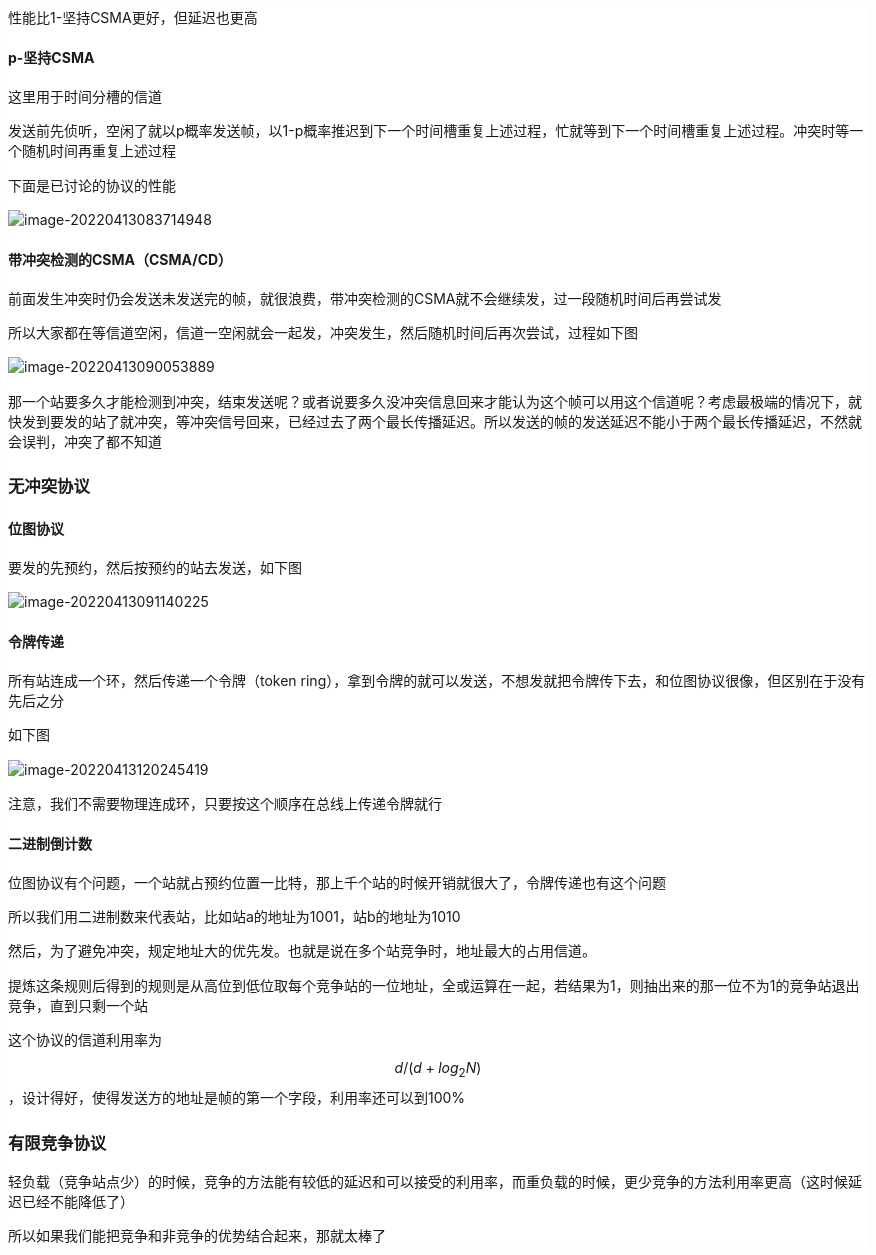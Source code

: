 性能比1-坚持CSMA更好，但延迟也更高

#### p-坚持CSMA

这里用于时间分槽的信道

发送前先侦听，空闲了就以p概率发送帧，以1-p概率推迟到下一个时间槽重复上述过程，忙就等到下一个时间槽重复上述过程。冲突时等一个随机时间再重复上述过程

下面是已讨论的协议的性能

![image-20220413083714948](C:/Users/lenovo/AppData/Roaming/Typora/typora-user-images/image-20220413083714948.png)

#### 带冲突检测的CSMA（CSMA/CD）

前面发生冲突时仍会发送未发送完的帧，就很浪费，带冲突检测的CSMA就不会继续发，过一段随机时间后再尝试发

所以大家都在等信道空闲，信道一空闲就会一起发，冲突发生，然后随机时间后再次尝试，过程如下图

![image-20220413090053889](C:/Users/lenovo/AppData/Roaming/Typora/typora-user-images/image-20220413090053889.png)

那一个站要多久才能检测到冲突，结束发送呢？或者说要多久没冲突信息回来才能认为这个帧可以用这个信道呢？考虑最极端的情况下，就快发到要发的站了就冲突，等冲突信号回来，已经过去了两个最长传播延迟。所以发送的帧的发送延迟不能小于两个最长传播延迟，不然就会误判，冲突了都不知道

### 无冲突协议

#### 位图协议

要发的先预约，然后按预约的站去发送，如下图

![image-20220413091140225](C:/Users/lenovo/AppData/Roaming/Typora/typora-user-images/image-20220413091140225.png)

#### 令牌传递

所有站连成一个环，然后传递一个令牌（token ring），拿到令牌的就可以发送，不想发就把令牌传下去，和位图协议很像，但区别在于没有先后之分

如下图

![image-20220413120245419](C:/Users/lenovo/AppData/Roaming/Typora/typora-user-images/image-20220413120245419.png)

注意，我们不需要物理连成环，只要按这个顺序在总线上传递令牌就行

#### 二进制倒计数

位图协议有个问题，一个站就占预约位置一比特，那上千个站的时候开销就很大了，令牌传递也有这个问题

所以我们用二进制数来代表站，比如站a的地址为1001，站b的地址为1010

然后，为了避免冲突，规定地址大的优先发。也就是说在多个站竞争时，地址最大的占用信道。

提炼这条规则后得到的规则是从高位到低位取每个竞争站的一位地址，全或运算在一起，若结果为1，则抽出来的那一位不为1的竞争站退出竞争，直到只剩一个站

这个协议的信道利用率为$$d/(d+log_2N)$$，设计得好，使得发送方的地址是帧的第一个字段，利用率还可以到100%

### 有限竞争协议

轻负载（竞争站点少）的时候，竞争的方法能有较低的延迟和可以接受的利用率，而重负载的时候，更少竞争的方法利用率更高（这时候延迟已经不能降低了）

所以如果我们能把竞争和非竞争的优势结合起来，那就太棒了
